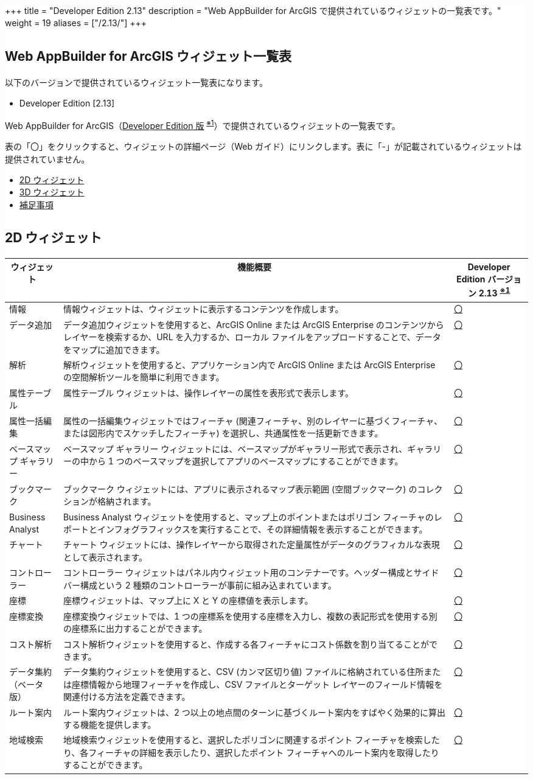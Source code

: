 +++
title = "Developer Edition 2.13"
description = "Web AppBuilder for ArcGIS で提供されているウィジェットの一覧表です。"
weight = 19
aliases = ["/2.13/"]
+++

## Web AppBuilder for ArcGIS ウィジェット一覧表

以下のバージョンで提供されているウィジェット一覧表になります。  

- Developer Edition [2.13]  

Web AppBuilder for ArcGIS（[Developer Edition 版](https://developers.arcgis.com/web-appbuilder/) <sup>[※1](#補足事項)</sup>）で提供されているウィジェットの一覧表です。

表の「〇」をクリックすると、ウィジェットの詳細ページ（Web ガイド）にリンクします。表に「-」が記載されているウィジェットは提供されていません。

* [2D ウィジェット](#2d-ウィジェット)
* [3D ウィジェット](#3d-ウィジェット)
* [補足事項](#補足事項)


## 2D ウィジェット

| ウィジェット                | 機能概要                                                                                                                                                                                                             | Developer Edition  バージョン 2.13   <sup>[※1](#補足事項)</sup>                                              |
|-----------------------------|----------------------------------------------------------------------------------------------------------------------------------------------------------------------------------------------------------------------|--------------------------------------------------------------------------------------------------------------|
| 情報                        | 情報ウィジェットは、ウィジェットに表示するコンテンツを作成します。                                                                                                                                                   | [〇](https://developers.arcgis.com/web-appbuilder/guide/widget-about.htm)                                    |
| データ追加                  | データ追加ウィジェットを使用すると、ArcGIS Online または ArcGIS Enterprise   のコンテンツからレイヤーを検索するか、URL を入力するか、ローカル ファイルをアップロードすることで、データをマップに追加できます。       | [〇](https://developers.arcgis.com/web-appbuilder/guide/widget-add-data.htm)                                 |
| 解析                        | 解析ウィジェットを使用すると、アプリケーション内で ArcGIS Online または ArcGIS Enterprise   の空間解析ツールを簡単に利用できます。                                                                                   | [〇](https://developers.arcgis.com/web-appbuilder/guide/widget-analysis.htm)                                 |
| 属性テーブル                | 属性テーブル ウィジェットは、操作レイヤーの属性を表形式で表示します。                                                                                                                                                | [〇](https://developers.arcgis.com/web-appbuilder/guide/widget-attribute-table.htm)                          |
| 属性一括編集                | 属性の一括編集ウィジェットではフィーチャ   (関連フィーチャ、別のレイヤーに基づくフィーチャ、または図形内でスケッチしたフィーチャ) を選択し、共通属性を一括更新できます。                                             | [〇](https://developers.arcgis.com/web-appbuilder/guide/widget-batch-attribute-editor.htm)                   |
| ベースマップ ギャラリー     | ベースマップ ギャラリー ウィジェットには、ベースマップがギャラリー形式で表示され、ギャラリーの中から 1   つのベースマップを選択してアプリのベースマップにすることができます。                                        | [〇](https://developers.arcgis.com/web-appbuilder/guide/widget-basemap.htm)                                  |
| ブックマーク                | ブックマーク ウィジェットには、アプリに表示されるマップ表示範囲 (空間ブックマーク) のコレクションが格納されます。                                                                                                    | [〇](https://developers.arcgis.com/web-appbuilder/guide/widget-bookmark.htm)                                 |
| Business Analyst            | Business Analyst ウィジェットを使用すると、マップ上のポイントまたはポリゴン   フィーチャのレポートとインフォグラフィックスを実行することで、その詳細情報を表示することができます。                                   | [〇](https://developers.arcgis.com/web-appbuilder/guide/widget-business-analyst.htm)                         |
| チャート                    | チャート ウィジェットには、操作レイヤーから取得された定量属性がデータのグラフィカルな表現として表示されます。                                                                                                        | [〇](https://developers.arcgis.com/web-appbuilder/guide/widget-chart.htm)                                    |
| コントローラー              | コントローラー ウィジェットはパネル内ウィジェット用のコンテナーです。ヘッダー構成とサイドバー構成という 2   種類のコントローラーが事前に組み込まれています。                                                         | [〇](https://developers.arcgis.com/web-appbuilder/guide/widget-header-controller-and-sidebar-controller.htm) |
| 座標                        | 座標ウィジェットは、マップ上に X と Y の座標値を表示します。                                                                                                                                                         | [〇](https://developers.arcgis.com/web-appbuilder/guide/widget-coordinates.htm)                              |
| 座標変換                    | 座標変換ウィジェットでは、1 つの座標系を使用する座標を入力し、複数の表記形式を使用する別の座標系に出力することができます。                                                                                           | [〇](https://developers.arcgis.com/web-appbuilder/guide/widget-coordinate-conversion.htm)                    |
| コスト解析                  | コスト解析ウィジェットを使用すると、作成する各フィーチャにコスト係数を割り当てることができます。                                                                                                                     | [〇](https://developers.arcgis.com/web-appbuilder/guide/widget-cost-analysis.htm)                            |
| データ集約（ベータ版）      | データ集約ウィジェットを使用すると、CSV (カンマ区切り値)   ファイルに格納されている住所または座標情報から地理フィーチャを作成し、CSV ファイルとターゲット   レイヤーのフィールド情報を関連付ける方法を定義できます。 | [〇](https://developers.arcgis.com/web-appbuilder/guide/widget-data-aggregation-beta-.htm)                   |
| ルート案内                  | ルート案内ウィジェットは、2 つ以上の地点間のターンに基づくルート案内をすばやく効果的に算出する機能を提供します。                                                                                                     | [〇](https://developers.arcgis.com/web-appbuilder/guide/widget-directions.htm)                               |
| 地域検索                    | 地域検索ウィジェットを使用すると、選択したポリゴンに関連するポイント   フィーチャを検索したり、各フィーチャの詳細を表示したり、選択したポイント フィーチャへのルート案内を取得したりすることができます。             | [〇](https://developers.arcgis.com/web-appbuilder/guide/widget-district-lookup.htm)                          |